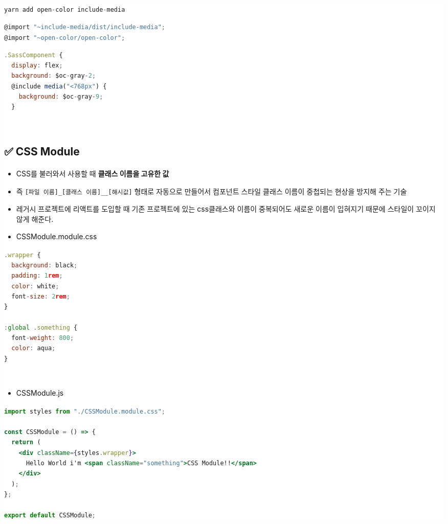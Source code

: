 ```jsx
yarn add open-color include-media
```

```jsx
@import "~include-media/dist/include-media";
@import "~open-color/open-color";
```

```jsx
.SassComponent {
  display: flex;
  background: $oc-gray-2;
  @include media("<768px") {
    background: $oc-gray-9;
  }
```

<br>

## ✅ CSS Module

- CSS를 불러와서 사용할 때 **클래스 이름을 고유한 값**
- 즉 `[파일 이름]_[클래스 이름]__[해시값]` 형태로 자동으로 만들어서 컴포넌트 스타일 클래스 이름이 중첩되는 현상을 방지해 주는 기술
- 레거시 프로젝트에 리액트를 도입할 때 기존 프로젝트에 있는 css클래스와 이름이 중복되어도 새로운 이름이 입혀지기 때문에 스타일이 꼬이지 않게 해준다.

- CSSModule.module.css

```jsx
.wrapper {
  background: black;
  padding: 1rem;
  color: white;
  font-size: 2rem;
}

:global .something {
  font-weight: 800;
  color: aqua;
}
```

<br>

- CSSModule.js

```jsx
import styles from "./CSSModule.module.css";

const CSSModule = () => {
  return (
    <div className={styles.wrapper}>
      Hello World i'm <span className="something">CSS Module!!</span>
    </div>
  );
};

export default CSSModule;
```
